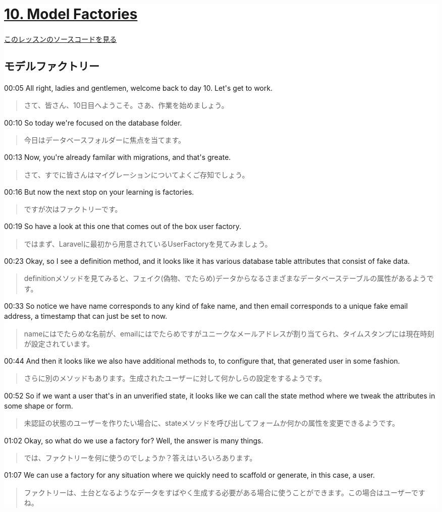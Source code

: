 # [10. Model Factories](https://laracasts.com/series/30-days-to-learn-laravel-11/episodes/10)

[このレッスンのソースコードを見る](https://github.com/JeffreyWay/30-days-to-learn-laravel/tree/day-10)

## モデルファクトリー

00:05
All right, ladies and gentlemen, welcome back to day 10. Let's get to work.
> さて、皆さん、10日目へようこそ。さあ、作業を始めましょう。

00:10
So today we're focused on the database folder.
> 今日はデータベースフォルダーに焦点を当てます。

00:13
Now, you're already familar with migrations, and that's greate.
> さて、すでに皆さんはマイグレーションについてよくご存知でしょう。

00:16
But now the next stop on your learning is factories.
> ですが次はファクトリーです。

00:19
So have a look at this one that comes out of the box user factory.
> ではまず、Laravelに最初から用意されているUserFactoryを見てみましょう。

00:23
Okay, so I see a definition method, and it looks like it has various database table attributes that consist of fake data.
> definitionメソッドを見てみると、フェイク(偽物、でたらめ)データからなるさまざまなデータベーステーブルの属性があるようです。

00:33
So notice we have name corresponds to any kind of fake name, and then email corresponds to a unique fake email address, a timestamp that can just be set to now.
> nameにはでたらめな名前が、emailにはでたらめですがユニークなメールアドレスが割り当てられ、タイムスタンプには現在時刻が設定されています。

00:44
And then it looks like we also have additional methods to, to configure that, that generated user in some fashion.
> さらに別のメソッドもあります。生成されたユーザーに対して何かしらの設定をするようです。

00:52
So if we want a user that's in an unverified state, it looks like we can call the state method where we tweak the attributes in some shape or form.
> 未認証の状態のユーザーを作りたい場合に、stateメソッドを呼び出してフォームか何かの属性を変更できるようです。

01:02
Okay, so what do we use a factory for? Well, the answer is many things.
> では、ファクトリーを何に使うのでしょうか？答えはいろいろあります。

01:07
We can use a factory for any situation where we quickly need to scaffold or generate, in this case, a user.
> ファクトリーは、土台となるようなデータをすばやく生成する必要がある場合に使うことができます。この場合はユーザーですね。
